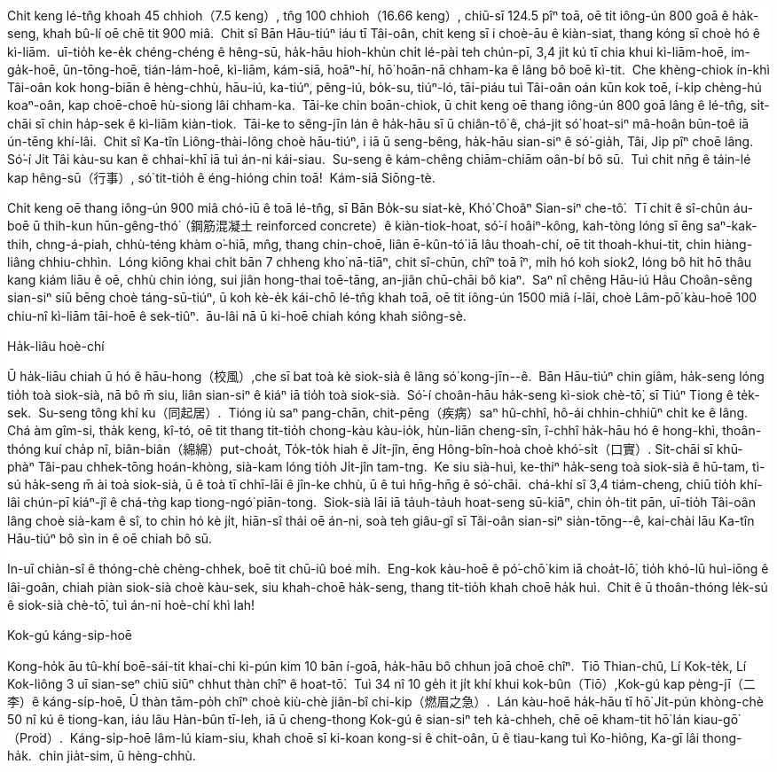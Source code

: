 Chit keng lé-tn̂g khoah 45 chhioh（7.5 keng）, tn̂g 100 chhioh（16.66 keng）, chiū-sī 124.5 pîⁿ toā, oē tit iông-ún 800 goā ê ha̍k-seng, khah bû-lí oē chē tit 900 miâ.  Chit sî Bān Hāu-tiúⁿ iáu tī Tâi-oân, chit keng sī i choè-āu ê kiàn-siat, thang kóng sī choè hó ê kì-liām.  uī-tio̍h ke-e̍k chéng-chéng ê hêng-sū, ha̍k-hāu hioh-khùn chi̍t lé-pài teh chún-pī, 3,4 ji̍t kú tī chia khui kì-liām-hoē, im-ga̍k-hoē, ūn-tōng-hoē, tián-lám-hoē, kì-liām, kám-siā, hoāⁿ-hí, hō͘ hoān-nā chham-ka ê lâng bô boē kì-tit.  Che khèng-chiok ín-khì Tâi-oân kok hong-biān ê hèng-chhù, hāu-iú, ka-tiúⁿ, pêng-iú, bo̍k-su, tiúⁿ-ló, tāi-piáu tuì Tâi-oân oán kūn kok toē, í-ki̍p chèng-hú koaⁿ-oân, kap choē-choē hù-siong lâi chham-ka.  Tāi-ke chin boān-chiok, ū chit keng oē thang iông-ún 800 goā lâng ê lé-tn̂g, si̍t-chāi sī chin ha̍p-sek ê kì-liām kiàn-tiok.  Tāi-ke to sêng-jīn lán ê ha̍k-hāu sī ū chiân-tô͘ ê, chá-jit só͘ hoat-siⁿ mâ-hoân būn-toê iā ún-tēng khí-lâi.  Chit sî Ka-tîn Liông-thài-lông choè hāu-tiúⁿ, i iā ū seng-bêng, ha̍k-hāu sian-siⁿ ê só͘-gia̍h, Tâi, Ji̍p pîⁿ choē lâng.  Só͘-í Jit Tâi kàu-su kan ê chhai-khī iā tuì án-ni kái-siau.  Su-seng ê kám-chêng chiām-chiām oân-bí bô sū.  Tuì chit nn̄g ê táin-lé kap hêng-sū（行事）, só͘ tit-tio̍h ê éng-hióng chin toā!  Kám-siā Siōng-tè.

Chit keng oē thang iông-ún 900 miâ chó-iū ê toā lé-tn̂g, sī Bān Bo̍k-su siat-kè, Khó͘ Choâⁿ Sian-siⁿ che-tô͘.  Tī chit ê sî-chûn áu-boē ū thih-kun hūn-gêng-thó͘（鋼筋混凝土 reinforced concrete）ê kiàn-tiok-hoat, só͘-í hoâiⁿ-kông, kah-tòng lóng sī ēng saⁿ-kak-thih, chng-á-piah, chhù-téng khàm o͘-hiā, mn̂g, thang chin-choē, liân ē-kûn-tó͘ iā lâu thoah-chí, oē tit thoah-khui-tit, chin hiàng-liâng chhiu-chhìn.  Lóng kiōng khai chi̍t bān 7 chheng kho͘ nā-tiāⁿ, chit sî-chūn, chîⁿ toā îⁿ, mi̍h hó koh siok2, lóng bô hit hō thâu kang kiám liāu ê oē, chhù chin ióng, sui jiân hong-thai toē-tāng, an-jiân chū-chāi bô kiaⁿ.  Saⁿ nî chêng Hāu-iú Hâu Choân-sêng sian-siⁿ siū bēng choè táng-sū-tiúⁿ, ū koh kè-e̍k kái-chō lé-tn̂g khah toā, oē tit iông-ún 1500 miâ í-lāi, choè Lâm-pō͘ kàu-hoē 100 chiu-nî kì-liām tāi-hoē ê sek-tiûⁿ.  āu-lâi nā ū ki-hoē chiah kóng khah siông-sè.

Ha̍k-liâu hoè-chí

Ū ha̍k-liāu chiah ū hó ê hāu-hong（校風）,che sī bat toà kè siok-sià ê lâng só͘ kong-jīn--ê.  Bān Hāu-tiúⁿ chin giâm, ha̍k-seng lóng tio̍h toà siok-sià, nā bô m̄ siu, liân sian-siⁿ ê kiáⁿ iā tio̍h toà siok-sià.  Só͘-í choân-hāu ha̍k-seng kì-siok chè-tō͘, sī Tiúⁿ Tiong ê te̍k-sek.  Su-seng tông khí ku（同起居）.  Tióng iù saⁿ pang-chān, chit-pēng（疾病）saⁿ hû-chhî, hô-ái chhin-chhiūⁿ chi̍t ke ê lâng.  Chá àm gîm-si, tha̍k keng, kî-tó, oē tit thang tit-tio̍h chong-kàu kàu-io̍k, hùn-liān cheng-sîn, î-chhî ha̍k-hāu hó ê hong-khì, thoân-thóng kuí cha̍p nî, biân-biân（綿綿）put-choa̍t, To̍k-to̍k hiah ê Ji̍t-jîn, ēng Hông-bîn-hoà choè khó͘-si̍t（口實）. Si̍t-chāi sī khū-phàⁿ Tâi-pau chhek-tōng hoán-khòng, sià-kam lóng tio̍h Ji̍t-jîn tam-tng.  Ke siu sià-huì, ke-thiⁿ ha̍k-seng toà siok-sià ê hū-tam, tì-sú ha̍k-seng m̄ ài toà siok-sià, ū ê toà tī chhī-lāi ê jîn-ke chhù, ū ê tuì hn̄g-hn̄g ê só͘-chāi.  chá-khí sî 3,4 tiám-cheng, chiū tio̍h khí-lâi chún-pī kiáⁿ-jî ê chá-tǹg kap tiong-ngó͘ piān-tong.  Siok-sià lāi iā ta̍uh-ta̍uh hoat-seng sū-kiāⁿ, chin o̍h-tit pān, uī-tio̍h Tâi-oân lâng choè sià-kam ê sî, to chin hó kè ji̍t, hiān-sî thái oē án-ni, soà teh giâu-gî sī Tâi-oân sian-siⁿ siàn-tōng--ê, kai-chài lāu Ka-tîn Hāu-tiúⁿ bô sìn in ê oē chiah bô sū.

In-uī chiàn-sî ê thóng-chè chèng-chhek, boē tit chū-iû boé mi̍h.  Eng-kok kàu-hoē ê pó͘-chō͘ kim iā choa̍t-lō͘, tio̍h khó-lū huì-iōng ê lâi-goân, chiah piàn siok-sià choè kàu-sek, siu khah-choē ha̍k-seng, thang tit-tio̍h khah choē ha̍k huì.  Chit ê ū thoân-thóng le̍k-sú ê siok-sià chè-tō͘, tuì án-ni hoè-chí khì lah!

Kok-gú káng-sip-hoē

Kong-ho̍k āu tû-khí boē-sái-tit khai-chi ki-pún kim 10 bān í-goā, ha̍k-hāu bô chhun joā choē chîⁿ.  Tiō Thian-chû, Lí Kok-te̍k, Lí Kok-liông 3 uī sian-seⁿ chiū siūⁿ chhut thàn chîⁿ ê hoat-tō͘.  Tuì 34 nî 10 ge̍h it ji̍t khí khui kok-bûn（Tiō）,Kok-gú kap pèng-jī（二李）ê káng-si̍p-hoē, Ū thàn tām-po̍h chîⁿ choè kiù-chè jiân-bî chi-kip（燃眉之急）.  Lán kàu-hoē ha̍k-hāu tī hō͘ Ji̍t-pún khòng-chè 50 nî kú ê tiong-kan, iáu lâu Hàn-bûn tī-leh, iā ū cheng-thong Kok-gú ê sian-siⁿ teh kà-chheh, chē oē kham-tit hō͘ lán kiau-gō͘（Pro͘d）.  Káng-si̍p-hoē lâm-lú kiam-siu, khah choē sī ki-koan kong-si ê chit-oân, ū ê tiau-kang tuì Ko-hiông, Ka-gī lâi thong-ha̍k.  chin jia̍t-sim, ū hèng-chhù.

